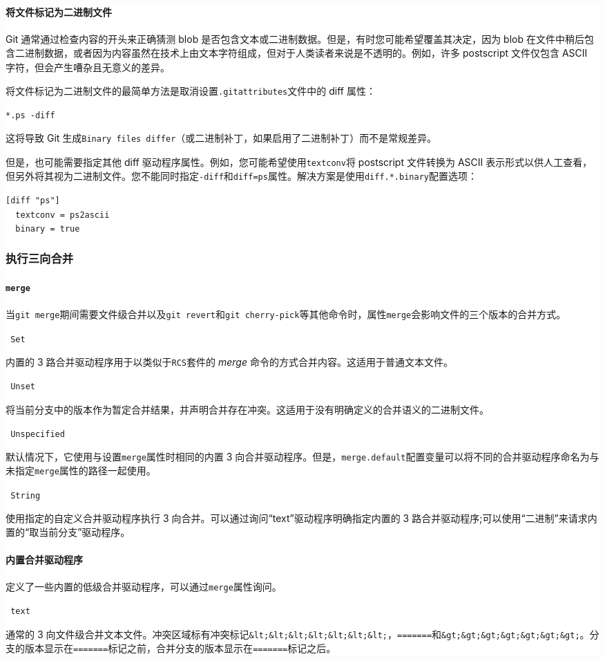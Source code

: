 #### 将文件标记为二进制文件

Git 通常通过检查内容的开头来正确猜测 blob 是否包含文本或二进制数据。但是，有时您可能希望覆盖其决定，因为 blob 在文件中稍后包含二进制数据，或者因为内容虽然在技术上由文本字符组成，但对于人类读者来说是不透明的。例如，许多 postscript 文件仅包含 ASCII 字符，但会产生嘈杂且无意义的差异。

将文件标记为二进制文件的最简单方法是取消设置`.gitattributes`文件中的 diff 属性：

```
*.ps -diff
```

这将导致 Git 生成`Binary files differ`（或二进制补丁，如果启用了二进制补丁）而不是常规差异。

但是，也可能需要指定其他 diff 驱动程序属性。例如，您可能希望使用`textconv`将 postscript 文件转换为 ASCII 表示形式以供人工查看，但另外将其视为二进制文件。您不能同时指定`-diff`和`diff=ps`属性。解决方案是使用`diff.*.binary`配置选项：

```
[diff "ps"]
  textconv = ps2ascii
  binary = true
```

### 执行三向合并

#### `merge`

当`git merge`期间需要文件级合并以及`git revert`和`git cherry-pick`等其他命令时，属性`merge`会影响文件的三个版本的合并方式。

```
 Set 
```

内置的 3 路合并驱动程序用于以类似于`RCS`套件的 _merge_ 命令的方式合并内容。这适用于普通文本文件。

```
 Unset 
```

将当前分支中的版本作为暂定合并结果，并声明合并存在冲突。这适用于没有明确定义的合并语义的二进制文件。

```
 Unspecified 
```

默认情况下，它使用与设置`merge`属性时相同的内置 3 向合并驱动程序。但是，`merge.default`配置变量可以将不同的合并驱动程序命名为与未指定`merge`属性的路径一起使用。

```
 String 
```

使用指定的自定义合并驱动程序执行 3 向合并。可以通过询问“text”驱动程序明确指定内置的 3 路合并驱动程序;可以使用“二进制”来请求内置的“取当前分支”驱动程序。

#### 内置合并驱动程序

定义了一些内置的低级合并驱动程序，可以通过`merge`属性询问。

```
 text 
```

通常的 3 向文件级合并文本文件。冲突区域标有冲突标记`&lt;&lt;&lt;&lt;&lt;&lt;&lt;`，`=======`和`&gt;&gt;&gt;&gt;&gt;&gt;&gt;`。分支的版本显示在`=======`标记之前，合并分支的版本显示在`=======`标记之后。
